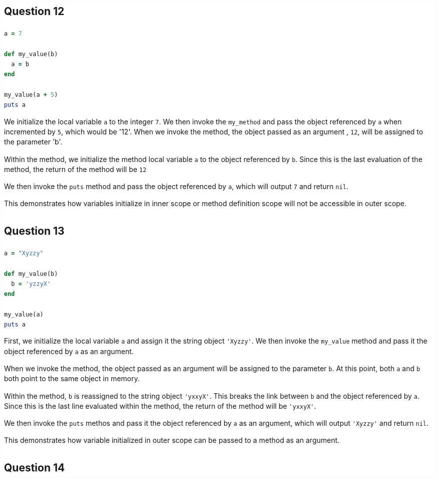 ## Question 12

```ruby
a = 7

def my_value(b)
  a = b
end

my_value(a + 5)
puts a
```
We initialize the local variable `a` to the integer `7`. We then invoke the `my_method` and pass the object referenced by `a` when incremented by `5`, which would be '12'. When we invoke the method, the object passed as an argument , `12`, will be assigned to the parameter 'b'.

Within the method, we initialize the method local variable `a` to the object referenced by `b`. Since this is the last evaluation of the method, the return of the method will be `12`

We then invoke the `puts` method and pass the object referenced by `a`, which will output `7` and return `nil`.

This demonstrates how variables initialize in inner scope or method definition scope will not be accessible in outer scope.

## Question 13

```ruby
a = "Xyzzy"

def my_value(b)
  b = 'yzzyX'
end

my_value(a)
puts a
```
First, we initialize the local variable `a` and assign it the string object `'Xyzzy'`. We then invoke the `my_value` method and pass it the object referenced by `a` as an argument.

When we invoke the method, the object passed as an argument will be assigned to the parameter `b`. At this point, both `a` and `b` both point to the same object in memory.

Within the method, `b` is reassigned to the string object `'yxxyX'`. This breaks the link between `b` and the object referenced by `a`. Since this is the last line evaluated within the method, the return of the method will be `'yxxyX'`.

We then invoke the `puts` methos and pass it the object referenced by `a` as an argument, which will output `'Xyzzy'` and return `nil`.

This demonstrates how variable initialized in outer scope can be passed to a method as an argument.

## Question 14
